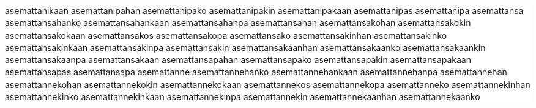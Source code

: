 asemattanikaan
asemattanipahan
asemattanipako
asemattanipakin
asemattanipakaan
asemattanipas
asemattanipa
asemattansa
asemattansahanko
asemattansahankaan
asemattansahanpa
asemattansahan
asemattansakohan
asemattansakokin
asemattansakokaan
asemattansakos
asemattansakopa
asemattansako
asemattansakinhan
asemattansakinko
asemattansakinkaan
asemattansakinpa
asemattansakin
asemattansakaanhan
asemattansakaanko
asemattansakaankin
asemattansakaanpa
asemattansakaan
asemattansapahan
asemattansapako
asemattansapakin
asemattansapakaan
asemattansapas
asemattansapa
asemattanne
asemattannehanko
asemattannehankaan
asemattannehanpa
asemattannehan
asemattannekohan
asemattannekokin
asemattannekokaan
asemattannekos
asemattannekopa
asemattanneko
asemattannekinhan
asemattannekinko
asemattannekinkaan
asemattannekinpa
asemattannekin
asemattannekaanhan
asemattannekaanko
